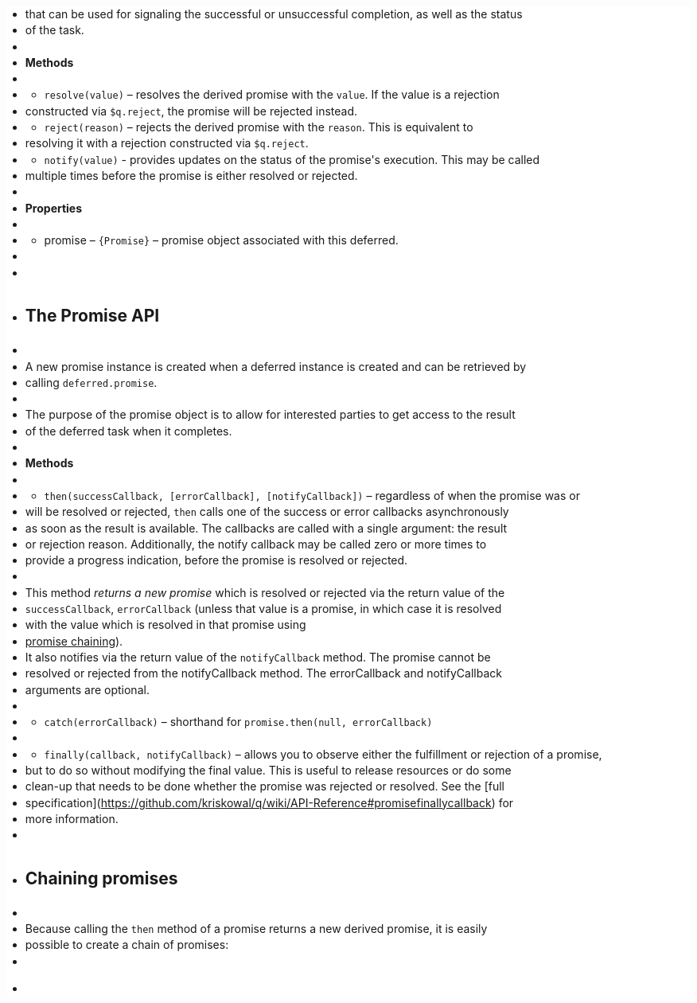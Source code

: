 - that can be used for signaling the successful or unsuccessful completion, as well as the status
- of the task.
-
- **Methods**
-
- - `resolve(value)` – resolves the derived promise with the `value`. If the value is a rejection
- constructed via `$q.reject`, the promise will be rejected instead.
- - `reject(reason)` – rejects the derived promise with the `reason`. This is equivalent to
- resolving it with a rejection constructed via `$q.reject`.
- - `notify(value)` - provides updates on the status of the promise's execution. This may be called
- multiple times before the promise is either resolved or rejected.
-
- **Properties**
-
- - promise – `{Promise}` – promise object associated with this deferred.
-
-
- ## The Promise API
-
- A new promise instance is created when a deferred instance is created and can be retrieved by
- calling `deferred.promise`.
-
- The purpose of the promise object is to allow for interested parties to get access to the result
- of the deferred task when it completes.
-
- **Methods**
-
- - `then(successCallback, [errorCallback], [notifyCallback])` – regardless of when the promise was or
- will be resolved or rejected, `then` calls one of the success or error callbacks asynchronously
- as soon as the result is available. The callbacks are called with a single argument: the result
- or rejection reason. Additionally, the notify callback may be called zero or more times to
- provide a progress indication, before the promise is resolved or rejected.
-
- This method _returns a new promise_ which is resolved or rejected via the return value of the
- `successCallback`, `errorCallback` (unless that value is a promise, in which case it is resolved
- with the value which is resolved in that promise using
- [promise chaining](http://www.html5rocks.com/en/tutorials/es6/promises/#toc-promises-queues)).
- It also notifies via the return value of the `notifyCallback` method. The promise cannot be
- resolved or rejected from the notifyCallback method. The errorCallback and notifyCallback
- arguments are optional.
-
- - `catch(errorCallback)` – shorthand for `promise.then(null, errorCallback)`
-
- - `finally(callback, notifyCallback)` – allows you to observe either the fulfillment or rejection of a promise,
- but to do so without modifying the final value. This is useful to release resources or do some
- clean-up that needs to be done whether the promise was rejected or resolved. See the [full
- specification](https://github.com/kriskowal/q/wiki/API-Reference#promisefinallycallback) for
- more information.
-
- ## Chaining promises
-
- Because calling the `then` method of a promise returns a new derived promise, it is easily
- possible to create a chain of promises:
-
- ```js
